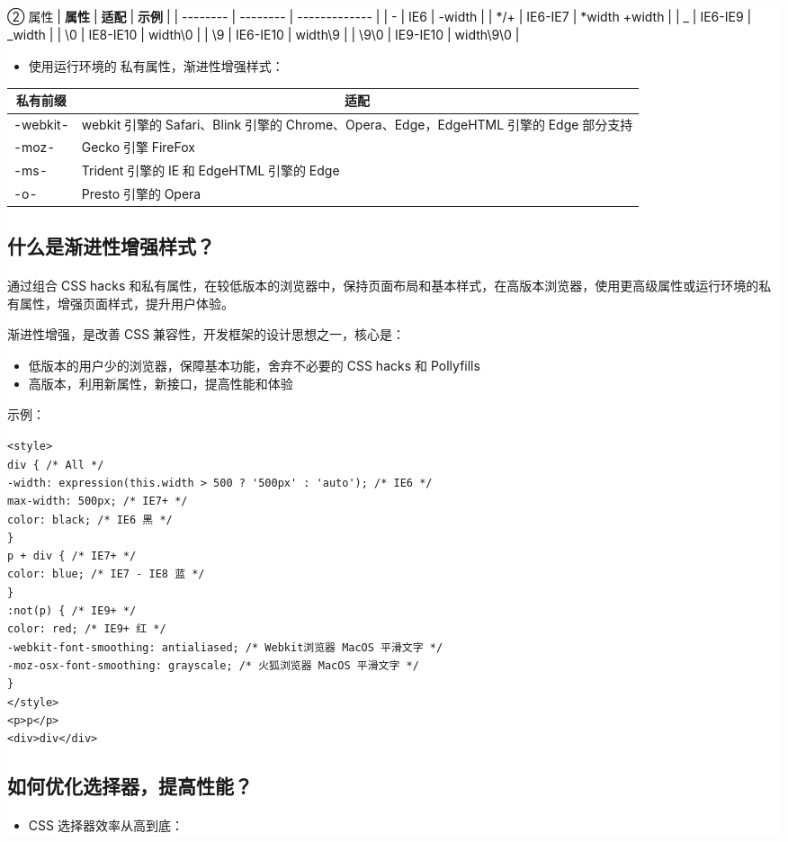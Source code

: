② 属性
| **属性** | **适配** | **示例**      |
| -------- | -------- | ------------- |
| -        | IE6      | -width        |
| */+      | IE6-IE7  | *width +width |
| _        | IE6-IE9  | _width        |
| \0       | IE8-IE10 | width\0       |
| \9       | IE6-IE10 | width\9       |
| \9\0     | IE9-IE10 | width\9\0     |

- 使用运行环境的 私有属性，渐进性增强样式：

| **私有前缀** | **适配**                                                     |
| ------------ | ------------------------------------------------------------ |
| -webkit-     | webkit 引擎的 Safari、Blink 引擎的 Chrome、Opera、Edge，EdgeHTML 引擎的 Edge 部分支持 |
| -moz-        | Gecko 引擎 FireFox                                           |
| -ms-         | Trident 引擎的 IE 和 EdgeHTML 引擎的 Edge                    |
| -o-          | Presto 引擎的 Opera                                          |

## 什么是渐进性增强样式？
通过组合 CSS hacks 和私有属性，在较低版本的浏览器中，保持页面布局和基本样式，在高版本浏览器，使用更高级属性或运行环境的私有属性，增强页面样式，提升用户体验。

渐进性增强，是改善 CSS 兼容性，开发框架的设计思想之一，核心是：

- 低版本的用户少的浏览器，保障基本功能，舍弃不必要的 CSS hacks 和 Pollyfills
- 高版本，利用新属性，新接口，提高性能和体验

示例：
```
<style>
div { /* All */
-width: expression(this.width > 500 ? '500px' : 'auto'); /* IE6 */
max-width: 500px; /* IE7+ */
color: black; /* IE6 黑 */
}
p + div { /* IE7+ */
color: blue; /* IE7 - IE8 蓝 */
}
:not(p) { /* IE9+ */
color: red; /* IE9+ 红 */
-webkit-font-smoothing: antialiased; /* Webkit浏览器 MacOS 平滑文字 */
-moz-osx-font-smoothing: grayscale; /* 火狐浏览器 MacOS 平滑文字 */
}
</style>
<p>p</p>
<div>div</div>

```
## 如何优化选择器，提高性能？
- CSS 选择器效率从高到底：
